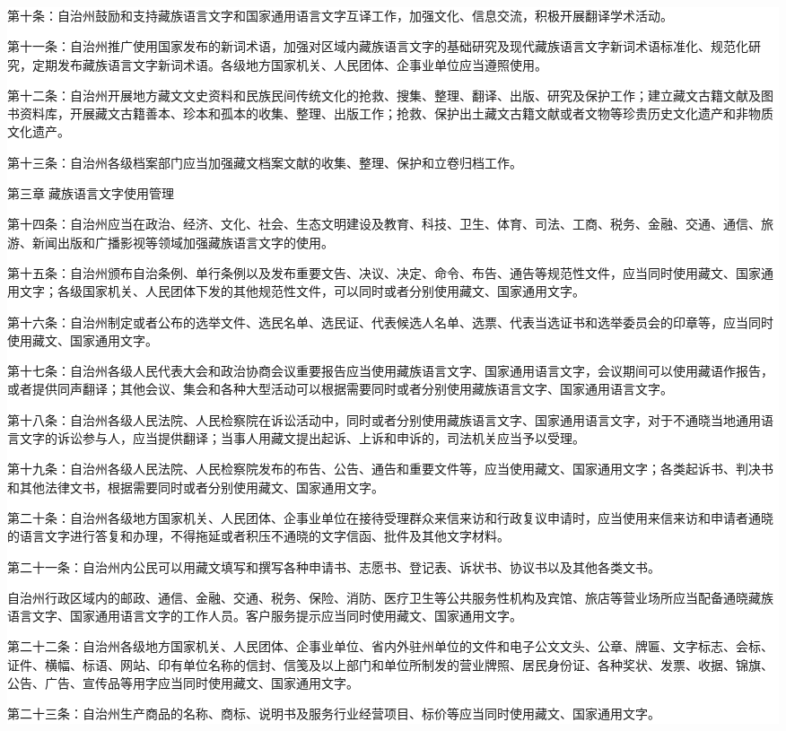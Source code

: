 

<p>第十条：自治州鼓励和支持藏族语言文字和国家通用语言文字互译工作，加强文化、信息交流，积极开展翻译学术活动。</p>



<p>第十一条：自治州推广使用国家发布的新词术语，加强对区域内藏族语言文字的基础研究及现代藏族语言文字新词术语标准化、规范化研究，定期发布藏族语言文字新词术语。各级地方国家机关、人民团体、企事业单位应当遵照使用。</p>



<p>第十二条：自治州开展地方藏文文史资料和民族民间传统文化的抢救、搜集、整理、翻译、出版、研究及保护工作；建立藏文古籍文献及图书资料库，开展藏文古籍善本、珍本和孤本的收集、整理、出版工作；抢救、保护出土藏文古籍文献或者文物等珍贵历史文化遗产和非物质文化遗产。</p>



<p>第十三条：自治州各级档案部门应当加强藏文档案文献的收集、整理、保护和立卷归档工作。</p>



<p>第三章 藏族语言文字使用管理</p>



<p>第十四条：自治州应当在政治、经济、文化、社会、生态文明建设及教育、科技、卫生、体育、司法、工商、税务、金融、交通、通信、旅游、新闻出版和广播影视等领域加强藏族语言文字的使用。</p>



<p>第十五条：自治州颁布自治条例、单行条例以及发布重要文告、决议、决定、命令、布告、通告等规范性文件，应当同时使用藏文、国家通用文字；各级国家机关、人民团体下发的其他规范性文件，可以同时或者分别使用藏文、国家通用文字。</p>



<p>第十六条：自治州制定或者公布的选举文件、选民名单、选民证、代表候选人名单、选票、代表当选证书和选举委员会的印章等，应当同时使用藏文、国家通用文字。</p>



<p>第十七条：自治州各级人民代表大会和政治协商会议重要报告应当使用藏族语言文字、国家通用语言文字，会议期间可以使用藏语作报告，或者提供同声翻译；其他会议、集会和各种大型活动可以根据需要同时或者分别使用藏族语言文字、国家通用语言文字。</p>



<p>第十八条：自治州各级人民法院、人民检察院在诉讼活动中，同时或者分别使用藏族语言文字、国家通用语言文字，对于不通晓当地通用语言文字的诉讼参与人，应当提供翻译；当事人用藏文提出起诉、上诉和申诉的，司法机关应当予以受理。</p>



<p>第十九条：自治州各级人民法院、人民检察院发布的布告、公告、通告和重要文件等，应当使用藏文、国家通用文字；各类起诉书、判决书和其他法律文书，根据需要同时或者分别使用藏文、国家通用文字。</p>



<p>第二十条：自治州各级地方国家机关、人民团体、企事业单位在接待受理群众来信来访和行政复议申请时，应当使用来信来访和申请者通晓的语言文字进行答复和办理，不得拖延或者积压不通晓的文字信函、批件及其他文字材料。</p>



<p>第二十一条：自治州内公民可以用藏文填写和撰写各种申请书、志愿书、登记表、诉状书、协议书以及其他各类文书。</p>



<p>自治州行政区域内的邮政、通信、金融、交通、税务、保险、消防、医疗卫生等公共服务性机构及宾馆、旅店等营业场所应当配备通晓藏族语言文字、国家通用语言文字的工作人员。客户服务提示应当同时使用藏文、国家通用文字。</p>



<p>第二十二条：自治州各级地方国家机关、人民团体、企事业单位、省内外驻州单位的文件和电子公文文头、公章、牌匾、文字标志、会标、证件、横幅、标语、网站、印有单位名称的信封、信笺及以上部门和单位所制发的营业牌照、居民身份证、各种奖状、发票、收据、锦旗、公告、广告、宣传品等用字应当同时使用藏文、国家通用文字。</p>



<p>第二十三条：自治州生产商品的名称、商标、说明书及服务行业经营项目、标价等应当同时使用藏文、国家通用文字。</p>

